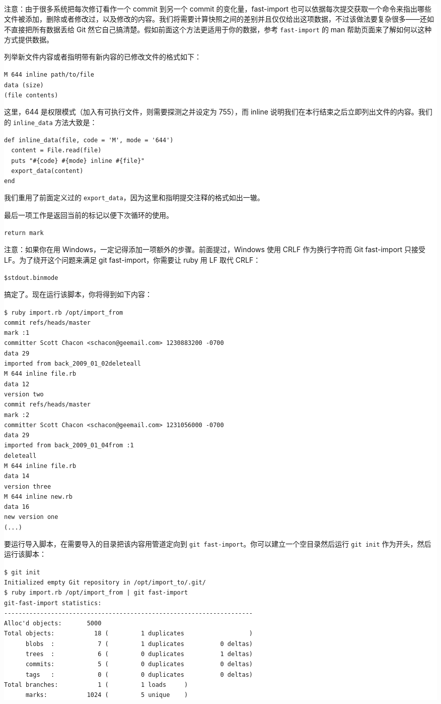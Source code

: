 注意：由于很多系统把每次修订看作一个 commit 到另一个 commit 的变化量，fast-import 也可以依据每次提交获取一个命令来指出哪些文件被添加，删除或者修改过，以及修改的内容。我们将需要计算快照之间的差别并且仅仅给出这项数据，不过该做法要复杂很多——还如不直接把所有数据丢给 Git 然它自己搞清楚。假如前面这个方法更适用于你的数据，参考 `fast-import` 的 man 帮助页面来了解如何以这种方式提供数据。

列举新文件内容或者指明带有新内容的已修改文件的格式如下：

    M 644 inline path/to/file
    data (size)
    (file contents)

这里，644 是权限模式（加入有可执行文件，则需要探测之并设定为 755），而 inline 说明我们在本行结束之后立即列出文件的内容。我们的 `inline_data` 方法大致是：

    def inline_data(file, code = 'M', mode = '644')
      content = File.read(file)
      puts "#{code} #{mode} inline #{file}"
      export_data(content)
    end

我们重用了前面定义过的 `export_data`，因为这里和指明提交注释的格式如出一辙。

最后一项工作是返回当前的标记以便下次循环的使用。

    return mark

注意：如果你在用 Windows，一定记得添加一项额外的步骤。前面提过，Windows 使用 CRLF 作为换行字符而 Git fast-import 只接受 LF。为了绕开这个问题来满足 git fast-import，你需要让 ruby 用 LF 取代 CRLF：

    $stdout.binmode

搞定了。现在运行该脚本，你将得到如下内容：

    $ ruby import.rb /opt/import_from 
    commit refs/heads/master
    mark :1
    committer Scott Chacon <schacon@geemail.com> 1230883200 -0700
    data 29
    imported from back_2009_01_02deleteall
    M 644 inline file.rb
    data 12
    version two
    commit refs/heads/master
    mark :2
    committer Scott Chacon <schacon@geemail.com> 1231056000 -0700
    data 29
    imported from back_2009_01_04from :1
    deleteall
    M 644 inline file.rb
    data 14
    version three
    M 644 inline new.rb
    data 16
    new version one
    (...)

要运行导入脚本，在需要导入的目录把该内容用管道定向到 `git fast-import`。你可以建立一个空目录然后运行 `git init` 作为开头，然后运行该脚本：

    $ git init
    Initialized empty Git repository in /opt/import_to/.git/
    $ ruby import.rb /opt/import_from | git fast-import
    git-fast-import statistics:
    ---------------------------------------------------------------------
    Alloc'd objects:       5000
    Total objects:           18 (         1 duplicates                  )
          blobs  :            7 (         1 duplicates          0 deltas)
          trees  :            6 (         0 duplicates          1 deltas)
          commits:            5 (         0 duplicates          0 deltas)
          tags   :            0 (         0 duplicates          0 deltas)
    Total branches:           1 (         1 loads     )
          marks:           1024 (         5 unique    )